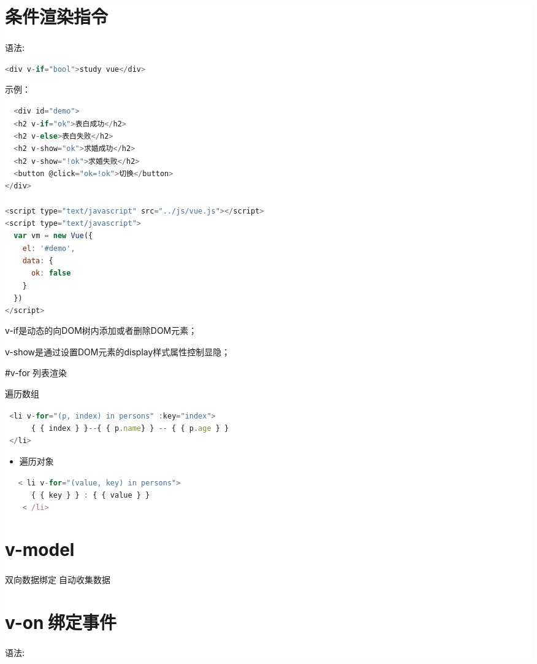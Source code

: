 # 条件渲染指令
语法:
```js
<div v-if="bool">study vue</div>
```
示例：
```js
  <div id="demo">
  <h2 v-if="ok">表白成功</h2>
  <h2 v-else>表白失败</h2>
  <h2 v-show="ok">求婚成功</h2>
  <h2 v-show="!ok">求婚失败</h2>
  <button @click="ok=!ok">切换</button>
</div>

<script type="text/javascript" src="../js/vue.js"></script>
<script type="text/javascript">
  var vm = new Vue({
    el: '#demo',
    data: {
      ok: false
    }
  })
</script>
```

v-if是动态的向DOM树内添加或者删除DOM元素；

v-show是通过设置DOM元素的display样式属性控制显隐；

#v-for 列表渲染

遍历数组
```js
 <li v-for="(p, index) in persons" :key="index">
      { { index } }--{ { p.name} } -- { { p.age } }
 </li>
```
* 遍历对象

```js
   < li v-for="(value, key) in persons">
      { { key } } : { { value } }
    < /li>
```
# v-model

双向数据绑定 自动收集数据

# v-on 绑定事件
语法:
